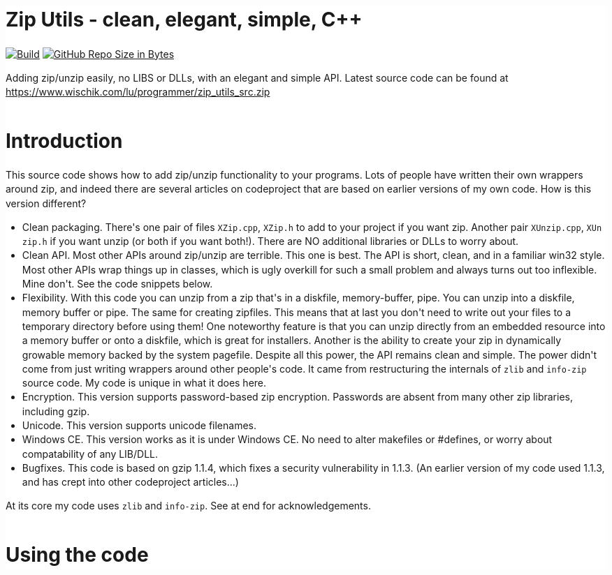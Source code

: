 ﻿# Zip Utils - clean, elegant, simple, C++

[![Build](https://github.com/Source-Authors/zip-utils/actions/workflows/build.yml/badge.svg)](https://github.com/Source-Authors/zip-utils/actions/workflows/build.yml)
[![GitHub Repo Size in Bytes](https://img.shields.io/github/repo-size/Source-Authors/zip-utils.svg)](https://github.com/Source-Authors/zip-utils)

Adding zip/unzip easily, no LIBS or DLLs, with an elegant and simple API.
Latest source code can be found at
https://www.wischik.com/lu/programmer/zip_utils_src.zip

# Introduction

This source code shows how to add zip/unzip functionality to your programs. Lots
of people have written their own wrappers around zip, and indeed there are
several articles on codeproject that are based on earlier versions of my own
code.  How is this version different?
  * Clean packaging.  There's one pair of files ```XZip.cpp```, ```XZip.h``` to
    add to your project if you want zip.  Another pair ```XUnzip.cpp```,
    ```XUnzip.h``` if you want unzip (or both if you want both!).  There are NO
    additional libraries or DLLs to worry about. 
  * Clean API.  Most other APIs around zip/unzip are terrible. This one is best.
    The API is short, clean, and in a familiar win32 style.  Most other APIs
    wrap things up in classes, which is ugly overkill for such a small problem
    and always turns out too inflexible.  Mine don't.  See the code snippets
    below. 
  * Flexibility.  With this code you can unzip from a zip that's in a diskfile,
    memory-buffer, pipe.  You can unzip into a diskfile, memory buffer or pipe.
    The same for creating zipfiles.  This means that at last you don't need to
    write out your files to a temporary directory before using them!  One
    noteworthy feature is that you can unzip directly from an embedded resource
    into a memory buffer or onto a diskfile, which is great for installers.
    Another is the ability to create your zip in dynamically growable memory
    backed by the system pagefile.  Despite all this power, the API remains
    clean and simple.  The power didn't come from just writing wrappers around
    other people's code.  It came from restructuring the internals of ```zlib```
    and ```info-zip``` source code.  My code is unique in what it does here.
  * Encryption.  This version supports password-based zip encryption.  Passwords
    are absent from many other zip libraries, including gzip.
  * Unicode.  This version supports unicode filenames. 
  * Windows CE.  This version works as it is under Windows CE.  No need to alter
    makefiles or #defines, or worry about compatability of any LIB/DLL. 
  * Bugfixes.  This code is based on gzip 1.1.4, which fixes a security
    vulnerability in 1.1.3.  (An earlier version of my code used 1.1.3, and
    has crept into other codeproject articles...) 

At its core my code uses ```zlib``` and ```info-zip```. See at end for
acknowledgements.

# Using the code
